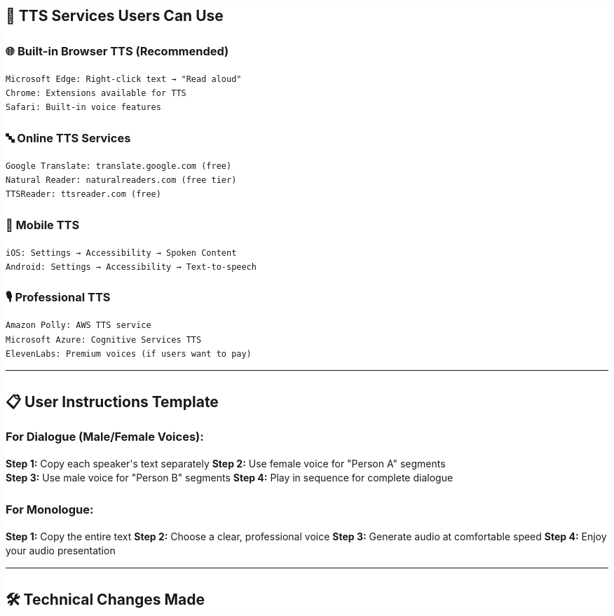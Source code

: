 
## 🎤 **TTS Services Users Can Use**

### **🌐 Built-in Browser TTS (Recommended)**
```
Microsoft Edge: Right-click text → "Read aloud"
Chrome: Extensions available for TTS
Safari: Built-in voice features
```

### **🔤 Online TTS Services**
```
Google Translate: translate.google.com (free)
Natural Reader: naturalreaders.com (free tier)
TTSReader: ttsreader.com (free)
```

### **📱 Mobile TTS**
```
iOS: Settings → Accessibility → Spoken Content
Android: Settings → Accessibility → Text-to-speech
```

### **🎙️ Professional TTS**
```
Amazon Polly: AWS TTS service
Microsoft Azure: Cognitive Services TTS
ElevenLabs: Premium voices (if users want to pay)
```

---

## 📋 **User Instructions Template**

### **For Dialogue (Male/Female Voices):**

**Step 1:** Copy each speaker's text separately
**Step 2:** Use female voice for "Person A" segments  
**Step 3:** Use male voice for "Person B" segments
**Step 4:** Play in sequence for complete dialogue

### **For Monologue:**

**Step 1:** Copy the entire text
**Step 2:** Choose a clear, professional voice
**Step 3:** Generate audio at comfortable speed
**Step 4:** Enjoy your audio presentation

---

## 🛠️ **Technical Changes Made**
